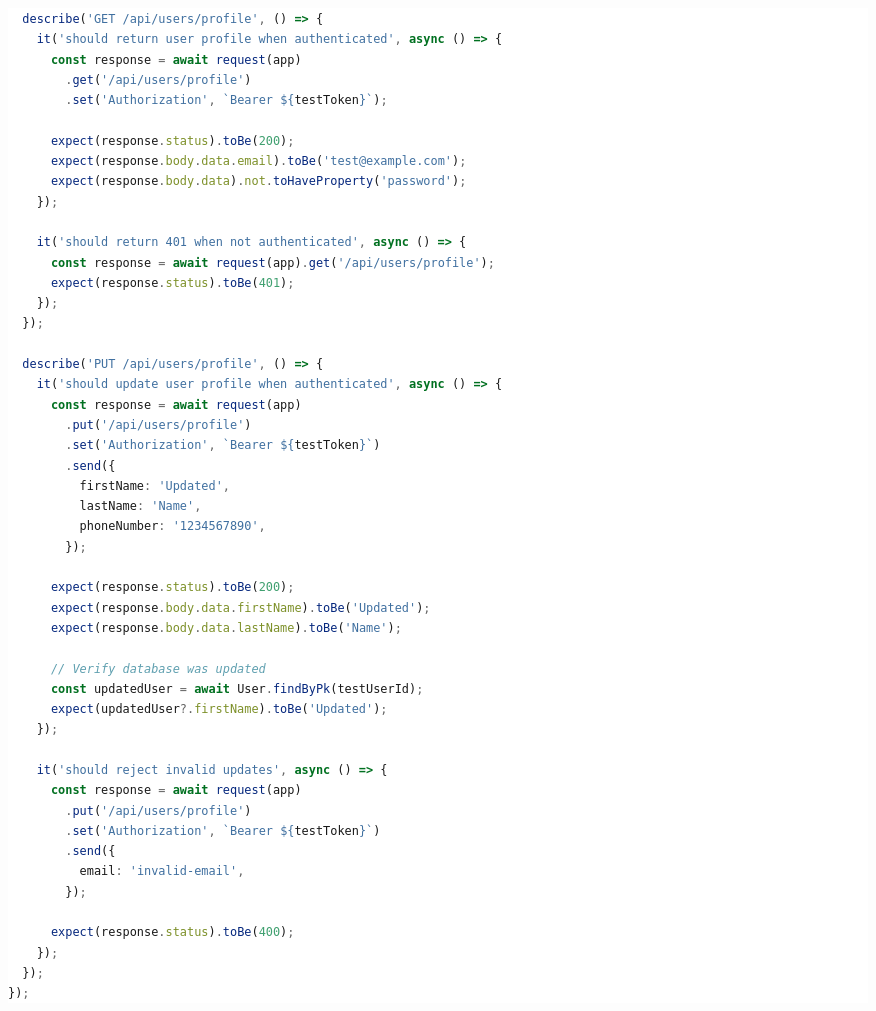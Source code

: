 ```typescript
  describe('GET /api/users/profile', () => {
    it('should return user profile when authenticated', async () => {
      const response = await request(app)
        .get('/api/users/profile')
        .set('Authorization', `Bearer ${testToken}`);
      
      expect(response.status).toBe(200);
      expect(response.body.data.email).toBe('test@example.com');
      expect(response.body.data).not.toHaveProperty('password');
    });
    
    it('should return 401 when not authenticated', async () => {
      const response = await request(app).get('/api/users/profile');
      expect(response.status).toBe(401);
    });
  });
  
  describe('PUT /api/users/profile', () => {
    it('should update user profile when authenticated', async () => {
      const response = await request(app)
        .put('/api/users/profile')
        .set('Authorization', `Bearer ${testToken}`)
        .send({
          firstName: 'Updated',
          lastName: 'Name',
          phoneNumber: '1234567890',
        });
      
      expect(response.status).toBe(200);
      expect(response.body.data.firstName).toBe('Updated');
      expect(response.body.data.lastName).toBe('Name');
      
      // Verify database was updated
      const updatedUser = await User.findByPk(testUserId);
      expect(updatedUser?.firstName).toBe('Updated');
    });
    
    it('should reject invalid updates', async () => {
      const response = await request(app)
        .put('/api/users/profile')
        .set('Authorization', `Bearer ${testToken}`)
        .send({
          email: 'invalid-email',
        });
      
      expect(response.status).toBe(400);
    });
  });
});
```
